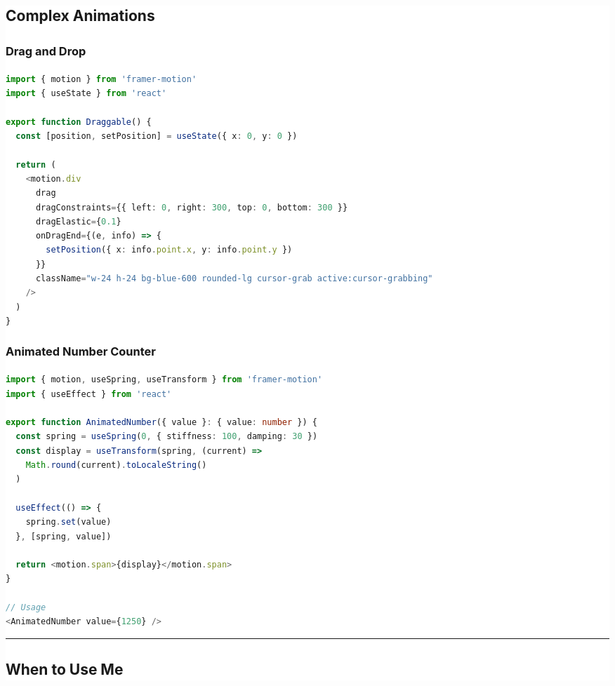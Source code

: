 ## Complex Animations

### Drag and Drop

```typescript
import { motion } from 'framer-motion'
import { useState } from 'react'

export function Draggable() {
  const [position, setPosition] = useState({ x: 0, y: 0 })

  return (
    <motion.div
      drag
      dragConstraints={{ left: 0, right: 300, top: 0, bottom: 300 }}
      dragElastic={0.1}
      onDragEnd={(e, info) => {
        setPosition({ x: info.point.x, y: info.point.y })
      }}
      className="w-24 h-24 bg-blue-600 rounded-lg cursor-grab active:cursor-grabbing"
    />
  )
}
```

### Animated Number Counter

```typescript
import { motion, useSpring, useTransform } from 'framer-motion'
import { useEffect } from 'react'

export function AnimatedNumber({ value }: { value: number }) {
  const spring = useSpring(0, { stiffness: 100, damping: 30 })
  const display = useTransform(spring, (current) =>
    Math.round(current).toLocaleString()
  )

  useEffect(() => {
    spring.set(value)
  }, [spring, value])

  return <motion.span>{display}</motion.span>
}

// Usage
<AnimatedNumber value={1250} />
```

---

## When to Use Me

